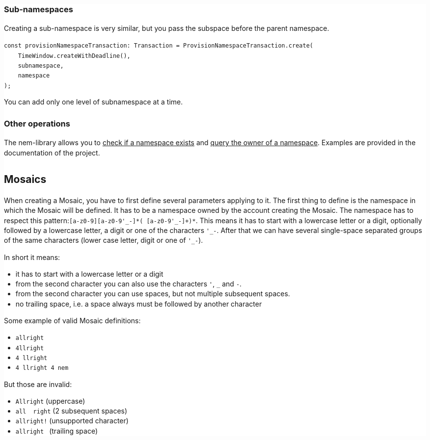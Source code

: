 ### Sub-namespaces


Creating a sub-namespace is very similar, but you pass the subspace before the parent namespace.

```
const provisionNamespaceTransaction: Transaction = ProvisionNamespaceTransaction.create(
    TimeWindow.createWithDeadline(),
    subnamespace,
    namespace
);
```

You can add only one level of subnamespace at a time. 


### Other operations

The nem-library allows you to [check if a namespace exists](https://nemlibrary.com/guide/namespace/#how-to-know-if-a-namespace-exists) and 
[query the owner of a namespace](https://nemlibrary.com/guide/namespace/#how-to-know-the-owner-of-a-namespace). Examples are provided in the 
documentation of the project.


## Mosaics

When creating a Mosaic, you have to first define several parameters applying to it.
The first thing to define is the namespace in which the Mosaic will be defined. It has to be 
a namespace owned by the account creating the Mosaic.
The namespace has to respect this pattern:`[a-z0-9][a-z0-9'_-]*( [a-z0-9'_-]+)*`. 
This means it has to start with a lowercase letter or a digit, optionally followed by a lowercase letter, a digit or one of the characters `'_-`.
After that we can have several single-space separated groups of the same characters (lower case letter, digit or one of `'_-`).

In short it means:

* it has to start with a lowercase letter or a digit
* from the second character you can also use the characters `'`, `_` and `-`.
* from the second character you can use spaces, but not multiple subsequent spaces.
* no trailing space, i.e. a space always must be followed by another character

Some example of valid Mosaic definitions:

* `allright`
* `4llright`
* `4 llright`
* `4 llright 4 nem`

But those are invalid:

* `Allright` (uppercase)
* `all  right` (2 subsequent spaces)
* `allright!` (unsupported character)
* `allright ` (trailing space)
